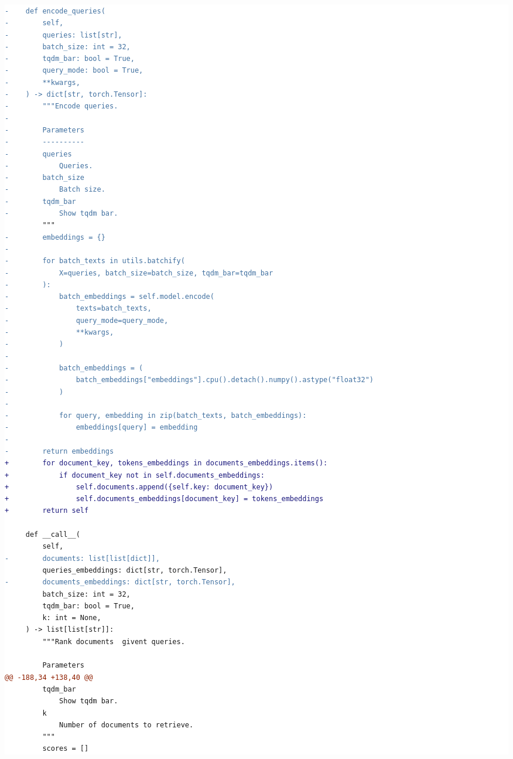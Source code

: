 ```diff
-    def encode_queries(
-        self,
-        queries: list[str],
-        batch_size: int = 32,
-        tqdm_bar: bool = True,
-        query_mode: bool = True,
-        **kwargs,
-    ) -> dict[str, torch.Tensor]:
-        """Encode queries.
-
-        Parameters
-        ----------
-        queries
-            Queries.
-        batch_size
-            Batch size.
-        tqdm_bar
-            Show tqdm bar.
         """
-        embeddings = {}
-
-        for batch_texts in utils.batchify(
-            X=queries, batch_size=batch_size, tqdm_bar=tqdm_bar
-        ):
-            batch_embeddings = self.model.encode(
-                texts=batch_texts,
-                query_mode=query_mode,
-                **kwargs,
-            )
-
-            batch_embeddings = (
-                batch_embeddings["embeddings"].cpu().detach().numpy().astype("float32")
-            )
-
-            for query, embedding in zip(batch_texts, batch_embeddings):
-                embeddings[query] = embedding
-
-        return embeddings
+        for document_key, tokens_embeddings in documents_embeddings.items():
+            if document_key not in self.documents_embeddings:
+                self.documents.append({self.key: document_key})
+                self.documents_embeddings[document_key] = tokens_embeddings
+        return self
 
     def __call__(
         self,
-        documents: list[list[dict]],
         queries_embeddings: dict[str, torch.Tensor],
-        documents_embeddings: dict[str, torch.Tensor],
         batch_size: int = 32,
         tqdm_bar: bool = True,
         k: int = None,
     ) -> list[list[str]]:
         """Rank documents  givent queries.
 
         Parameters
@@ -188,34 +138,40 @@
         tqdm_bar
             Show tqdm bar.
         k
             Number of documents to retrieve.
         """
         scores = []
```